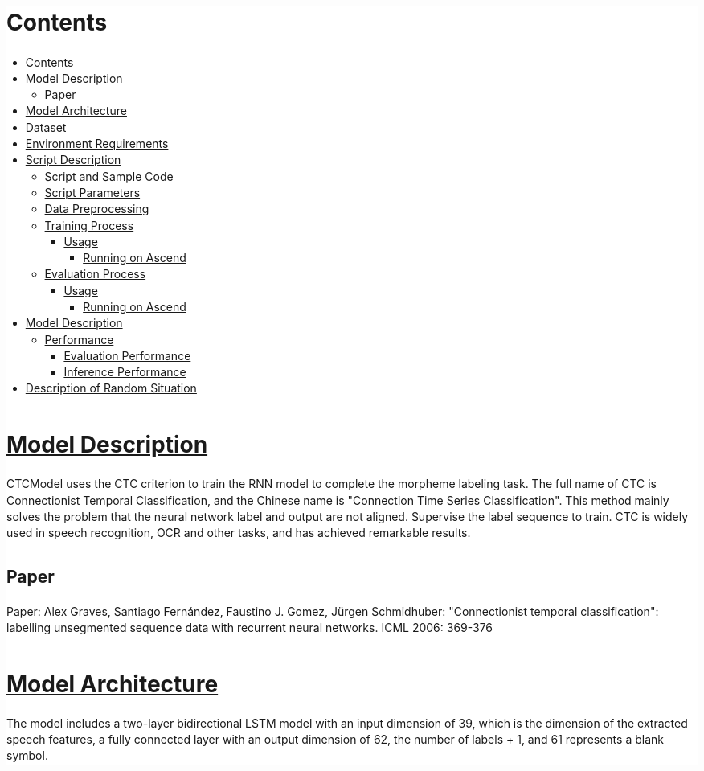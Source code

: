 # Contents

- [Contents](#contents)
- [Model Description](#model-description)
  - [Paper](#paper)
- [Model Architecture](#model-architecture)
- [Dataset](#dataset)
- [Environment Requirements](#environment-requirements)
- [Script Description](#script-description)
  - [Script and Sample Code](#script-and-sample-code)
  - [Script Parameters](#script-parameters)
  - [Data Preprocessing](#data-preprocessing)
  - [Training Process](#training-process)
    - [Usage](#usage)
      - [Running on Ascend](#running-on-ascend)
  - [Evaluation Process](#evaluation-process)
    - [Usage](#usage-1)
      - [Running on Ascend](#running-on-ascend-1)
- [Model Description](#model-description-1)
  - [Performance](#performance)
    - [Evaluation Performance](#evaluation-performance)
    - [Inference Performance](#inference-performance)
- [Description of Random Situation](#description-of-random-situation)

# [Model Description](#contents)

CTCModel uses the CTC criterion to train the RNN model to complete the morpheme labeling task. The full name of CTC is
Connectionist Temporal Classification, and the Chinese name is "Connection Time Series Classification". This method
mainly solves the problem that the neural network label and output are not aligned. Supervise the label sequence to
train. CTC is widely used in speech recognition, OCR and other tasks, and has achieved remarkable results.

## Paper

[Paper](https://www.cs.toronto.edu/~graves/icml_2006.pdf): Alex Graves, Santiago Fernández, Faustino J. Gomez, Jürgen
Schmidhuber:
"Connectionist temporal classification": labelling unsegmented sequence data with recurrent neural networks. ICML 2006:
369-376

# [Model Architecture](#contents)

The model includes a two-layer bidirectional LSTM model with an input dimension of 39, which is the dimension of the
extracted speech features, a fully connected layer with an output dimension of 62, the number of labels + 1, and 61
represents a blank symbol.
